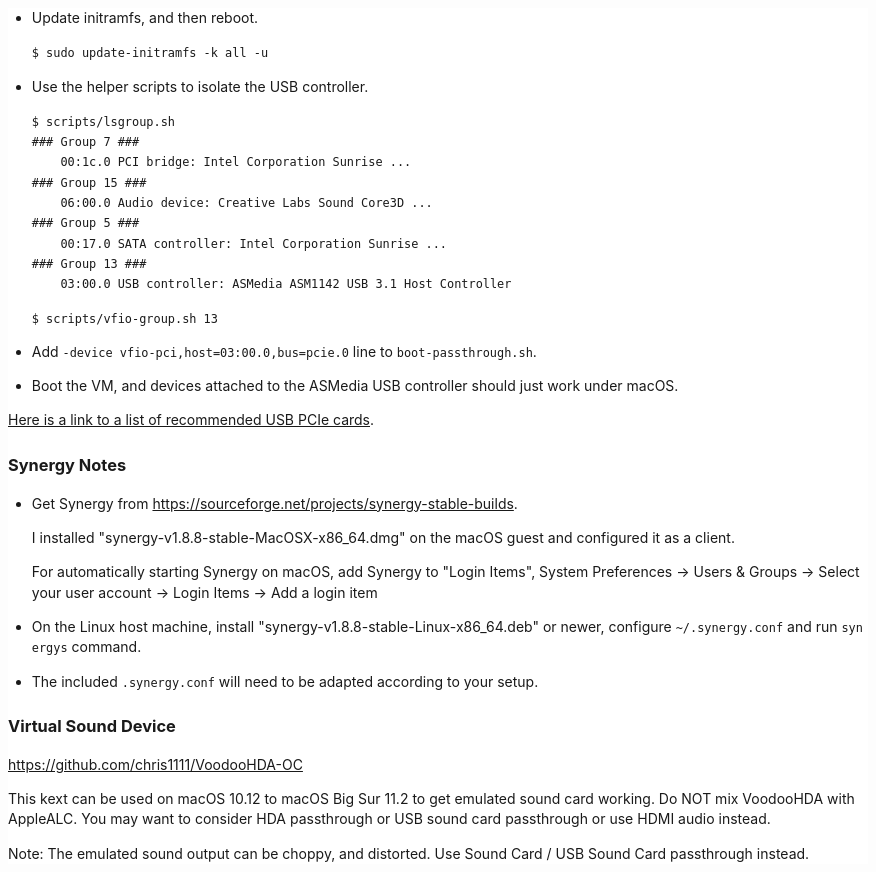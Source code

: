 * Update initramfs, and then reboot.

  ```
  $ sudo update-initramfs -k all -u
  ```

* Use the helper scripts to isolate the USB controller.

  ```
  $ scripts/lsgroup.sh
  ### Group 7 ###
      00:1c.0 PCI bridge: Intel Corporation Sunrise ...
  ### Group 15 ###
      06:00.0 Audio device: Creative Labs Sound Core3D ...
  ### Group 5 ###
      00:17.0 SATA controller: Intel Corporation Sunrise ...
  ### Group 13 ###
      03:00.0 USB controller: ASMedia ASM1142 USB 3.1 Host Controller
  ```

  ```
  $ scripts/vfio-group.sh 13
  ```

* Add `-device vfio-pci,host=03:00.0,bus=pcie.0` line to `boot-passthrough.sh`.

* Boot the VM, and devices attached to the ASMedia USB controller should just work under macOS.

[Here is a link to a list of recommended USB PCIe cards](http://blog.greggant.com/posts/2018/05/07/definitive-mac-pro-upgrade-guide.html).


### Synergy Notes

* Get Synergy from https://sourceforge.net/projects/synergy-stable-builds.

  I installed "synergy-v1.8.8-stable-MacOSX-x86_64.dmg" on the macOS guest and
  configured it as a client.

  For automatically starting Synergy on macOS, add Synergy to "Login Items",
  System Preferences -> Users & Groups -> Select your user account -> Login Items
  -> Add a login item

* On the Linux host machine, install "synergy-v1.8.8-stable-Linux-x86_64.deb"
  or newer, configure `~/.synergy.conf` and run `synergys` command.

* The included `.synergy.conf` will need to be adapted according to your setup.


### Virtual Sound Device

https://github.com/chris1111/VoodooHDA-OC

This kext can be used on macOS 10.12 to macOS Big Sur 11.2 to get emulated
sound card working. Do NOT mix VoodooHDA with AppleALC. You may want to
consider HDA passthrough or USB sound card passthrough or use HDMI audio
instead.

Note: The emulated sound output can be choppy, and distorted. Use Sound Card /
USB Sound Card passthrough instead.
